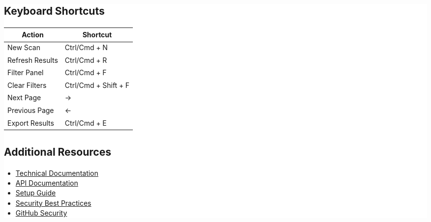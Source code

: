 ## Keyboard Shortcuts

| Action | Shortcut |
|--------|----------|
| New Scan | Ctrl/Cmd + N |
| Refresh Results | Ctrl/Cmd + R |
| Filter Panel | Ctrl/Cmd + F |
| Clear Filters | Ctrl/Cmd + Shift + F |
| Next Page | → |
| Previous Page | ← |
| Export Results | Ctrl/Cmd + E |

## Additional Resources

- [Technical Documentation](./TECHNICAL.md)
- [API Documentation](./API.md)
- [Setup Guide](./SETUP.md)
- [Security Best Practices](https://owasp.org/www-project-top-ten/)
- [GitHub Security](https://docs.github.com/en/code-security)